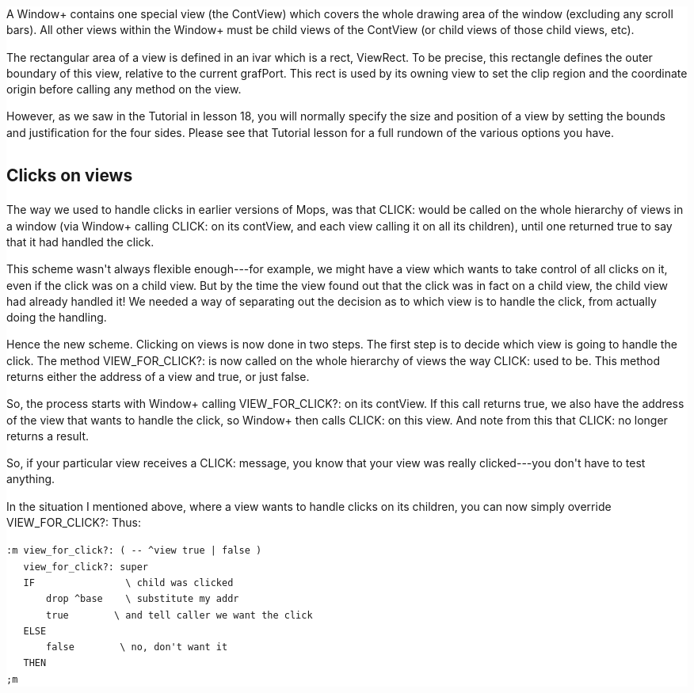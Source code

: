 A Window+ contains one special view (the ContView) which covers the
whole drawing area of the window (excluding any scroll bars). All other
views within the Window+ must be child views of the ContView (or child
views of those child views, etc).

The rectangular area of a view is defined in an ivar which is a rect,
ViewRect. To be precise, this rectangle defines the outer boundary of
this view, relative to the current grafPort. This rect is used by its
owning view to set the clip region and the coordinate origin before
calling any method on the view.

However, as we saw in the Tutorial in lesson 18, you will normally
specify the size and position of a view by setting the bounds and
justification for the four sides. Please see that Tutorial lesson for a
full rundown of the various options you have.

Clicks on views
---------------

The way we used to handle clicks in earlier versions of Mops, was that
CLICK: would be called on the whole hierarchy of views in a window (via
Window+ calling CLICK: on its contView, and each view calling it on all
its children), until one returned true to say that it had handled the
click.

This scheme wasn't always flexible enough---for example, we might
have a view which wants to take control of all clicks on it, even if the
click was on a child view. But by the time the view found out that the
click was in fact on a child view, the child view had already handled
it! We needed a way of separating out the decision as to which view is
to handle the click, from actually doing the handling.

Hence the new scheme. Clicking on views is now done in two steps. The
first step is to decide which view is going to handle the click. The
method VIEW\_FOR\_CLICK?: is now called on the whole hierarchy of views
the way CLICK: used to be. This method returns either the address of a
view and true, or just false.

So, the process starts with Window+ calling VIEW\_FOR\_CLICK?: on its
contView. If this call returns true, we also have the address of the
view that wants to handle the click, so Window+ then calls CLICK: on
this view. And note from this that CLICK: no longer returns a result.

So, if your particular view receives a CLICK: message, you know that
your view was really clicked---you don't have to test anything.

In the situation I mentioned above, where a view wants to handle clicks
on its children, you can now simply override VIEW\_FOR\_CLICK?: Thus:

`:m view_for_click?: ( -- ^view true | false )`\
`   view_for_click?: super`\
`   IF                \ child was clicked`\
`       drop ^base    \ substitute my addr`\
`       true        \ and tell caller we want the click`\
`   ELSE`\
`       false        \ no, don't want it`\
`   THEN`\
`;m`
